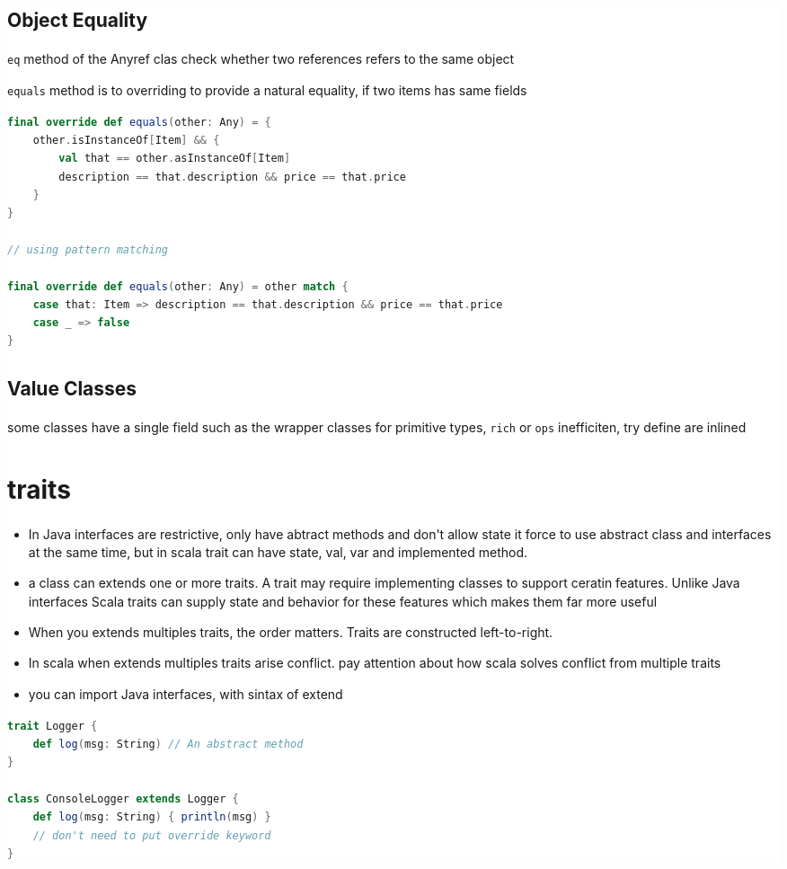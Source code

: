 ## Object Equality

`eq` method of the Anyref clas check whether two references refers to the same object

`equals` method is to overriding to provide a natural equality, if two items has same fields

```scala
final override def equals(other: Any) = {
	other.isInstanceOf[Item] && {
		val that == other.asInstanceOf[Item]
		description == that.description && price == that.price
	}
}

// using pattern matching

final override def equals(other: Any) = other match {
	case that: Item => description == that.description && price == that.price
	case _ => false
}
```



## Value Classes

some classes have a single field such as the wrapper classes for primitive types, `rich` or `ops` inefficiten, try define are inlined




# traits 

- In Java interfaces are restrictive, only have abtract methods and don't allow state it force to use abstract class and interfaces at the same time, but in scala trait can have state, val, var and implemented method.

- a class can extends one or more traits. A trait may require implementing classes to support ceratin features. Unlike Java
interfaces Scala traits can supply state and behavior for these features which makes them far more useful

- When you extends multiples traits, the order matters. Traits are constructed left-to-right.

- In scala when extends multiples traits arise conflict. pay attention about how scala solves conflict from multiple traits

- you can import Java interfaces, with sintax of extend

```scala
trait Logger {
	def log(msg: String) // An abstract method
}

class ConsoleLogger extends Logger {
	def log(msg: String) { println(msg) }
	// don't need to put override keyword
}
```
